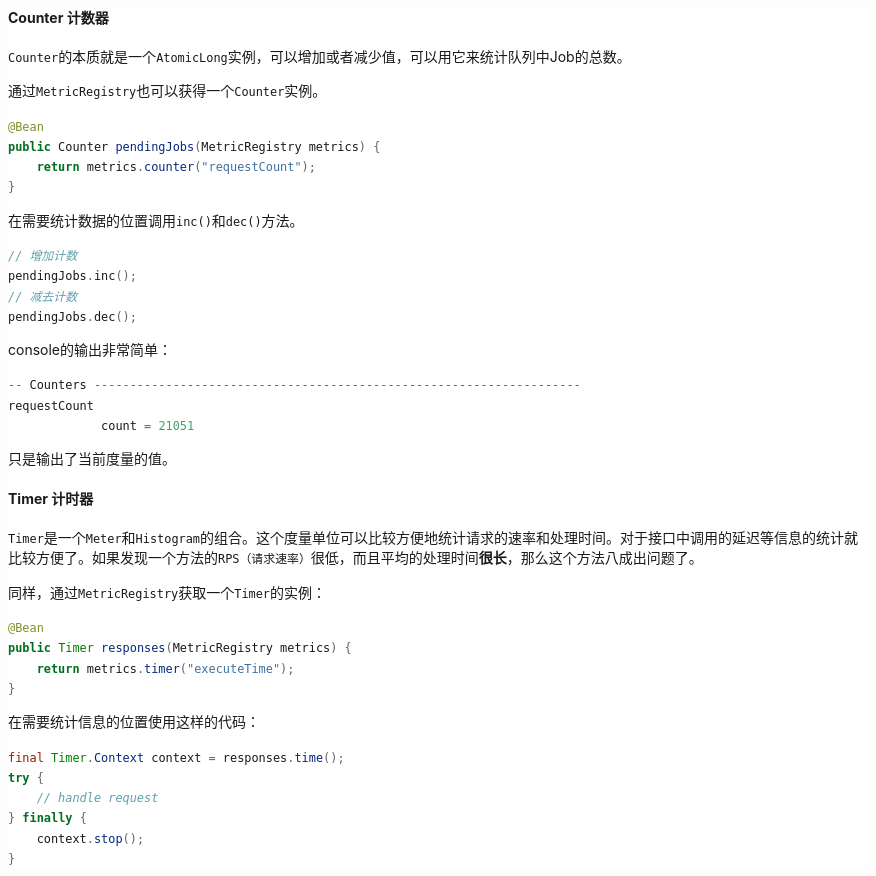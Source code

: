 #### Counter 计数器

`Counter`的本质就是一个`AtomicLong`实例，可以增加或者减少值，可以用它来统计队列中Job的总数。

通过`MetricRegistry`也可以获得一个`Counter`实例。



```java
@Bean
public Counter pendingJobs(MetricRegistry metrics) {
    return metrics.counter("requestCount");
}
```

在需要统计数据的位置调用`inc()`和`dec()`方法。



```cpp
// 增加计数
pendingJobs.inc();
// 减去计数
pendingJobs.dec();
```

console的输出非常简单：



```swift
-- Counters --------------------------------------------------------------------
requestCount
             count = 21051
```

只是输出了当前度量的值。

#### Timer 计时器

`Timer`是一个`Meter`和`Histogram`的组合。这个度量单位可以比较方便地统计请求的速率和处理时间。对于接口中调用的延迟等信息的统计就比较方便了。如果发现一个方法的`RPS（请求速率）`很低，而且平均的处理时间**很长**，那么这个方法八成出问题了。

同样，通过`MetricRegistry`获取一个`Timer`的实例：



```java
@Bean
public Timer responses(MetricRegistry metrics) {
    return metrics.timer("executeTime");
}
```

在需要统计信息的位置使用这样的代码：



```java
final Timer.Context context = responses.time();
try {
    // handle request
} finally {
    context.stop();
}
```
